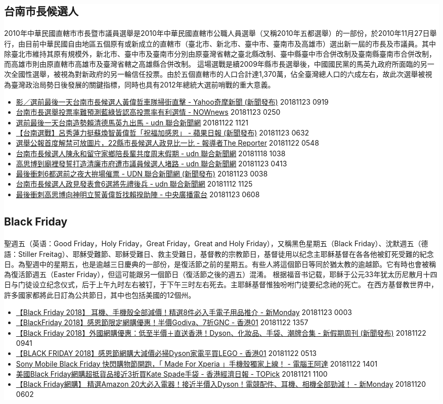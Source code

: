 ## 台南市長候選人

2010年中華民國直轄市市長暨市議員選舉是2010年中華民國直轄市公職人員選舉（又稱2010年五都選舉）的一部份，於2010年11月27日舉行，由目前中華民國自由地區五個原有或新成立的直轄市（臺北市、新北市、臺中市、臺南市及高雄市）選出新一屆的市長及市議員。其中除臺北市維持其原有規模外，新北市、臺中市及臺南市分別由原臺灣省轄之臺北縣改制、臺中縣臺中市合併改制及臺南縣臺南市合併改制，而高雄市則由原直轄市高雄市及臺灣省轄之高雄縣合併改制。
這場選戰是續2009年縣市長選舉後，中國國民黨的馬英九政府所面臨的另一次全國性選舉，被視為對新政府的另一輪信任投票。由於五個直轄市的人口合計達1,370萬，佔全臺灣總人口的六成左右，故此次選舉被視為臺灣政治局勢日後發展的關鍵指標，同時也具有2012年總統大選前哨戰的重大意義。
- [影／選前最後一天台南市長候選人黃偉哲車隊掃街直擊 - Yahoo奇摩新聞 (新聞發布)](https://tw.news.yahoo.com/%E5%BD%B1-%E9%81%B8%E5%89%8D%E6%9C%80%E5%BE%8C-%E5%A4%A9-%E5%8F%B0%E5%8D%97%E5%B8%82%E9%95%B7%E5%80%99%E9%81%B8%E4%BA%BA%E9%BB%83%E5%81%89%E5%93%B2%E8%BB%8A%E9%9A%8A%E6%8E%83%E8%A1%97%E7%9B%B4%E6%93%8A-091050164.html "影／選前最後一天台南市長候選人黃偉哲車隊掃街直擊 - Yahoo奇摩新聞 (新聞發布)") 20181123 0919
- [台南市長選舉投票率難預測藍綠皆認高投票率有利選情 - NOWnews](https://www.nownews.com/news/20181123/3083903/ "台南市長選舉投票率難預測藍綠皆認高投票率有利選情 - NOWnews") 20181123 0250
- [選前最後一天台南造勢賴清德馬英九出馬 - udn 聯合新聞網](https://udn.com/news/story/10958/3496148 "選前最後一天台南造勢賴清德馬英九出馬 - udn 聯合新聞網") 20181122 1121
- [【台南選戰】呂秀蓮力挺蘇煥智黃偉哲「祝福加感恩」 - 蘋果日報 (新聞發布)](https://tw.appledaily.com/new/realtime/20181123/1471794/ "【台南選戰】呂秀蓮力挺蘇煥智黃偉哲「祝福加感恩」 - 蘋果日報 (新聞發布)") 20181123 0632
- [選舉公報首度解禁可放圖片，22縣市長候選人政見比一比 - 報導者The Reporter](https://www.twreporter.org/a/2018-local-election-electoral-bulletin-policy "選舉公報首度解禁可放圖片，22縣市長候選人政見比一比 - 報導者The Reporter") 20181122 0548
- [台南市長候選人陳永和留守家鄉陪長輩共度周末假期 - udn 聯合新聞網](https://udn.com/news/story/7326/3487957 "台南市長候選人陳永和留守家鄉陪長輩共度周末假期 - udn 聯合新聞網") 20181118 1038
- [高思博到廟裡發誓打造清廉市府遭市議員候選人堵路 - udn 聯合新聞網](https://udn.com/news/story/6656/3497238 "高思博到廟裡發誓打造清廉市府遭市議員候選人堵路 - udn 聯合新聞網") 20181123 0413
- [最後衝刺6都選前之夜大拚場催票 - UDN 聯合新聞網 (新聞發布)](https://udn.com/vote2018/story/10958/3496905 "最後衝刺6都選前之夜大拚場催票 - UDN 聯合新聞網 (新聞發布)") 20181123 0038
- [台南市長候選人政見發表會6選將先禮後兵 - udn 聯合新聞網](https://udn.com/news/story/12607/3476417 "台南市長候選人政見發表會6選將先禮後兵 - udn 聯合新聞網") 20181112 1125
- [最後衝刺高思博向神明立誓黃偉哲找賴揆助陣 - 中央廣播電台](https://www.rti.org.tw/news/view/id/2003075 "最後衝刺高思博向神明立誓黃偉哲找賴揆助陣 - 中央廣播電台") 20181123 0608

## Black Friday

聖週五（英语：Good Friday，Holy Friday，Great Friday，Great and Holy Friday），又稱黑色星期五（Black Friday）、沈默週五（德語：Stiller Freitag）、耶穌受難節、耶稣受難日、救主受難日，基督教的宗教節日，基督徒用以纪念主耶稣基督在各各他被釘死受難的紀念日。為聖週中的星期五，也是逾越三日慶典的一部份，是復活節之前的星期五。有些人將這個節日等同於猶太教的逾越節。它有時也會被稱為復活節週五（Easter Friday），但這可能跟另一個節日（復活節之後的週五）混淆。
根据福音书记载，耶稣于公元33年犹太历尼散月十四日与门徒设立纪念仪式，后于上午九时左右被钉，于下午三时左右死去。主耶稣基督惟独吩咐门徒要纪念祂的死亡。
在西方基督教世界中，許多國家都將此日訂為公共節日，其中也包括美國的12個州。


- [【Black Friday 2018】 耳機、手機殼全部減價！精選8件必入手電子用品推介 - 新Monday](https://www.nmplus.hk/655148/%E7%B6%B2%E8%B3%BC/black-friday-2018-%E5%84%AA%E6%83%A0-%E9%9B%BB%E5%AD%90%E7%94%A8%E5%93%81/ "【Black Friday 2018】 耳機、手機殼全部減價！精選8件必入手電子用品推介 - 新Monday") 20181123 0003
- [【BlackFriday 2018】感恩節限定網購優惠！半價Godiva、7折GNC - 香港01](https://www.hk01.com/%E9%A3%B2%E9%A3%9F/261466/blackfriday-2018-%E6%84%9F%E6%81%A9%E7%AF%80%E9%99%90%E5%AE%9A%E7%B6%B2%E8%B3%BC%E5%84%AA%E6%83%A0-%E5%8D%8A%E5%83%B9godiva-7%E6%8A%98gnc "【BlackFriday 2018】感恩節限定網購優惠！半價Godiva、7折GNC - 香港01") 20181122 1357
- [【Black Friday 2018】外國網購優惠：低至半價＋直送香港！Dyson、化妝品、手袋、潮牌合集 - 新假期周刊 (新聞發布)](https://www.weekendhk.com/874665/hot/black-friday2018-dyson-%E5%84%AA%E6%83%A0/ "【Black Friday 2018】外國網購優惠：低至半價＋直送香港！Dyson、化妝品、手袋、潮牌合集 - 新假期周刊 (新聞發布)") 20181122 0941
- [【BLACK FRIDAY 2018】感恩節網購大減價必掃Dyson家電平買LEGO - 香港01](https://www.hk01.com/%E8%A6%AA%E5%AD%90/261771/black-friday-2018-%E6%84%9F%E6%81%A9%E7%AF%80%E7%B6%B2%E8%B3%BC%E5%A4%A7%E6%B8%9B%E5%83%B9-%E5%BF%85%E6%8E%83dyson%E5%AE%B6%E9%9B%BB%E5%B9%B3%E8%B2%B7lego "【BLACK FRIDAY 2018】感恩節網購大減價必掃Dyson家電平買LEGO - 香港01") 20181122 0513
- [Sony Mobile Black Friday 快閃購物節開跑，「 Made For Xperia 」手機殼獨家上線！ - 電腦王阿達](https://www.kocpc.com.tw/archives/230566 "Sony Mobile Black Friday 快閃購物節開跑，「 Made For Xperia 」手機殼獨家上線！ - 電腦王阿達") 20181122 1401
- [美國Black Friday網購超抵貨品接近3折買Kate Spade手袋 - 香港經濟日報 - TOPick](https://topick.hket.com/article/2213463/%E7%BE%8E%E5%9C%8BBlack%20Friday%E7%B6%B2%E8%B3%BC%E8%B6%85%E6%8A%B5%E8%B2%A8%E5%93%81%E3%80%80%E6%8E%A5%E8%BF%913%E6%8A%98%E8%B2%B7Kate%20Spade%E6%89%8B%E8%A2%8B "美國Black Friday網購超抵貨品接近3折買Kate Spade手袋 - 香港經濟日報 - TOPick") 20181121 1100
- [【Black Friday網購】 精選Amazon 20大必入電器！接近半價入Dyson！電競配件、耳機、相機全部勁減！ - 新Monday](https://www.nmplus.hk/654282/gadgets/black-friday-amazon-dyson/ "【Black Friday網購】 精選Amazon 20大必入電器！接近半價入Dyson！電競配件、耳機、相機全部勁減！ - 新Monday") 20181120 0602